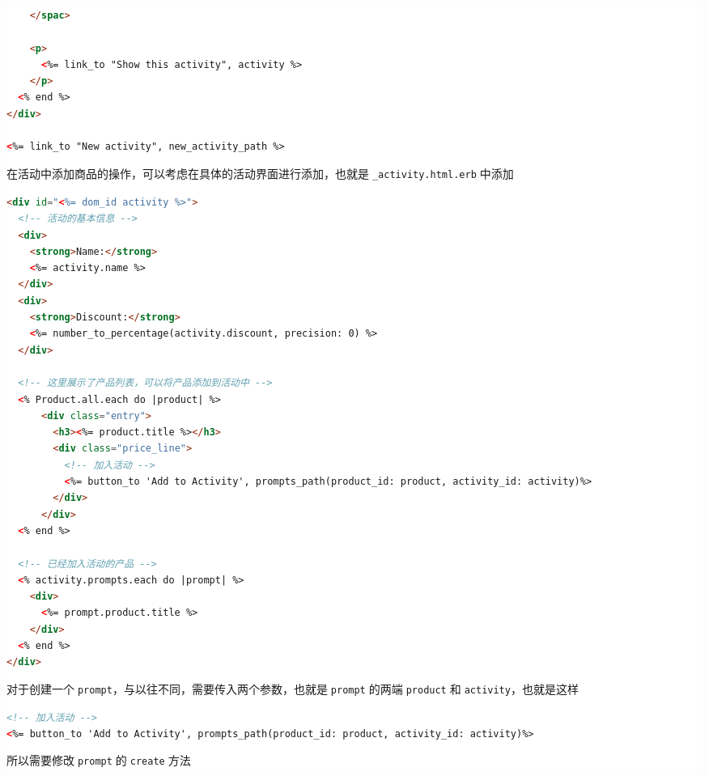 ```html
    </spac>

    <p>
      <%= link_to "Show this activity", activity %>
    </p>
  <% end %>
</div>

<%= link_to "New activity", new_activity_path %>
```

在活动中添加商品的操作，可以考虑在具体的活动界面进行添加，也就是 `_activity.html.erb` 中添加

```html
<div id="<%= dom_id activity %>">
  <!-- 活动的基本信息 -->
  <div>
    <strong>Name:</strong>
    <%= activity.name %>
  </div>
  <div>
    <strong>Discount:</strong>
    <%= number_to_percentage(activity.discount, precision: 0) %>
  </div>
  
  <!-- 这里展示了产品列表，可以将产品添加到活动中 -->
  <% Product.all.each do |product| %>
      <div class="entry">
        <h3><%= product.title %></h3>
        <div class="price_line">
          <!-- 加入活动 -->
          <%= button_to 'Add to Activity', prompts_path(product_id: product, activity_id: activity)%>
        </div>
      </div>
  <% end %>
  
  <!-- 已经加入活动的产品 -->
  <% activity.prompts.each do |prompt| %>
    <div>
      <%= prompt.product.title %>
    </div>
  <% end %>
</div>
```

对于创建一个 `prompt`，与以往不同，需要传入两个参数，也就是 `prompt` 的两端 `product` 和 `activity`，也就是这样

```html
<!-- 加入活动 -->
<%= button_to 'Add to Activity', prompts_path(product_id: product, activity_id: activity)%>
```

所以需要修改 `prompt` 的 `create` 方法
